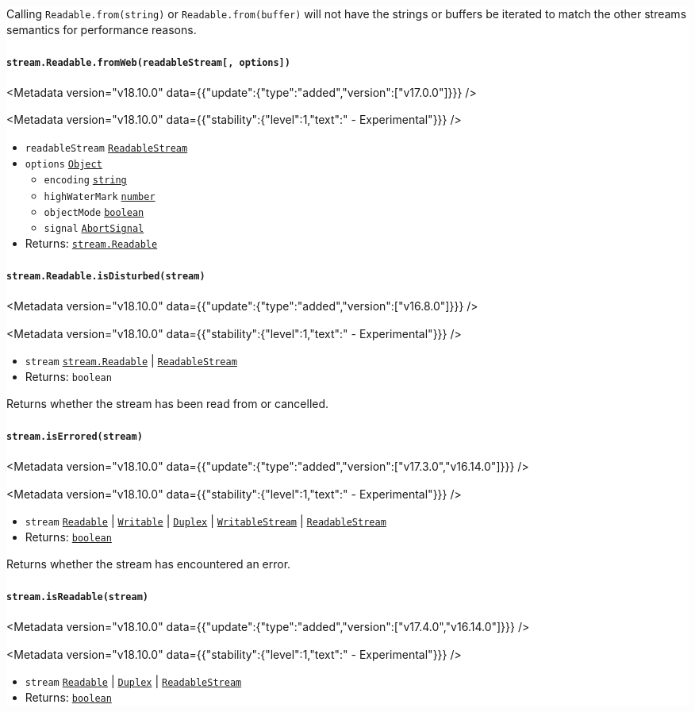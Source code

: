 Calling `Readable.from(string)` or `Readable.from(buffer)` will not have
the strings or buffers be iterated to match the other streams semantics
for performance reasons.

#### <DataTag tag="M" /> `stream.Readable.fromWeb(readableStream[, options])`

<Metadata version="v18.10.0" data={{"update":{"type":"added","version":["v17.0.0"]}}} />

<Metadata version="v18.10.0" data={{"stability":{"level":1,"text":" - Experimental"}}} />

* `readableStream` [`ReadableStream`](/api/webstreams#readablestream)
* `options` [`Object`](https://developer.mozilla.org/en-US/docs/Web/JavaScript/Reference/Global_Objects/Object)
  * `encoding` [`string`](https://developer.mozilla.org/en-US/docs/Web/JavaScript/Data_structures#String_type)
  * `highWaterMark` [`number`](https://developer.mozilla.org/en-US/docs/Web/JavaScript/Data_structures#Number_type)
  * `objectMode` [`boolean`](https://developer.mozilla.org/en-US/docs/Web/JavaScript/Data_structures#Boolean_type)
  * `signal` [`AbortSignal`](/api/globals#abortsignal)
* Returns: [`stream.Readable`](/api/stream#streamreadable)

#### <DataTag tag="M" /> `stream.Readable.isDisturbed(stream)`

<Metadata version="v18.10.0" data={{"update":{"type":"added","version":["v16.8.0"]}}} />

<Metadata version="v18.10.0" data={{"stability":{"level":1,"text":" - Experimental"}}} />

* `stream` [`stream.Readable`](/api/stream#streamreadable) | [`ReadableStream`](/api/webstreams#readablestream)
* Returns: `boolean`

Returns whether the stream has been read from or cancelled.

#### <DataTag tag="M" /> `stream.isErrored(stream)`

<Metadata version="v18.10.0" data={{"update":{"type":"added","version":["v17.3.0","v16.14.0"]}}} />

<Metadata version="v18.10.0" data={{"stability":{"level":1,"text":" - Experimental"}}} />

* `stream` [`Readable`](/api/stream#streamreadable) | [`Writable`](/api/stream#streamwritable) | [`Duplex`](/api/stream#streamduplex) | [`WritableStream`](/api/webstreams#writablestream) | [`ReadableStream`](/api/webstreams#readablestream)
* Returns: [`boolean`](https://developer.mozilla.org/en-US/docs/Web/JavaScript/Data_structures#Boolean_type)

Returns whether the stream has encountered an error.

#### <DataTag tag="M" /> `stream.isReadable(stream)`

<Metadata version="v18.10.0" data={{"update":{"type":"added","version":["v17.4.0","v16.14.0"]}}} />

<Metadata version="v18.10.0" data={{"stability":{"level":1,"text":" - Experimental"}}} />

* `stream` [`Readable`](/api/stream#streamreadable) | [`Duplex`](/api/stream#streamduplex) | [`ReadableStream`](/api/webstreams#readablestream)
* Returns: [`boolean`](https://developer.mozilla.org/en-US/docs/Web/JavaScript/Data_structures#Boolean_type)
